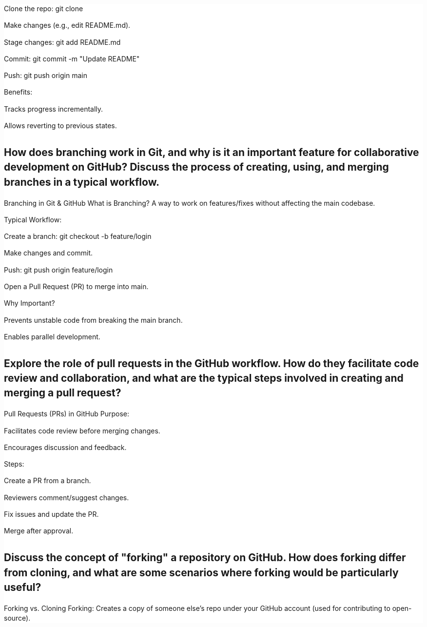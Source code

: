 Clone the repo: git clone <repository-url>

Make changes (e.g., edit README.md).

Stage changes: git add README.md

Commit: git commit -m "Update README"

Push: git push origin main

Benefits:

Tracks progress incrementally.

Allows reverting to previous states.
## How does branching work in Git, and why is it an important feature for collaborative development on GitHub? Discuss the process of creating, using, and merging branches in a typical workflow.
Branching in Git & GitHub
What is Branching?
A way to work on features/fixes without affecting the main codebase.

Typical Workflow:

Create a branch: git checkout -b feature/login

Make changes and commit.

Push: git push origin feature/login

Open a Pull Request (PR) to merge into main.

Why Important?

Prevents unstable code from breaking the main branch.

Enables parallel development.

## Explore the role of pull requests in the GitHub workflow. How do they facilitate code review and collaboration, and what are the typical steps involved in creating and merging a pull request?

Pull Requests (PRs) in GitHub
Purpose:

Facilitates code review before merging changes.

Encourages discussion and feedback.

Steps:

Create a PR from a branch.

Reviewers comment/suggest changes.

Fix issues and update the PR.

Merge after approval.
## Discuss the concept of "forking" a repository on GitHub. How does forking differ from cloning, and what are some scenarios where forking would be particularly useful?
Forking vs. Cloning
Forking: Creates a copy of someone else’s repo under your GitHub account (used for contributing to open-source).
